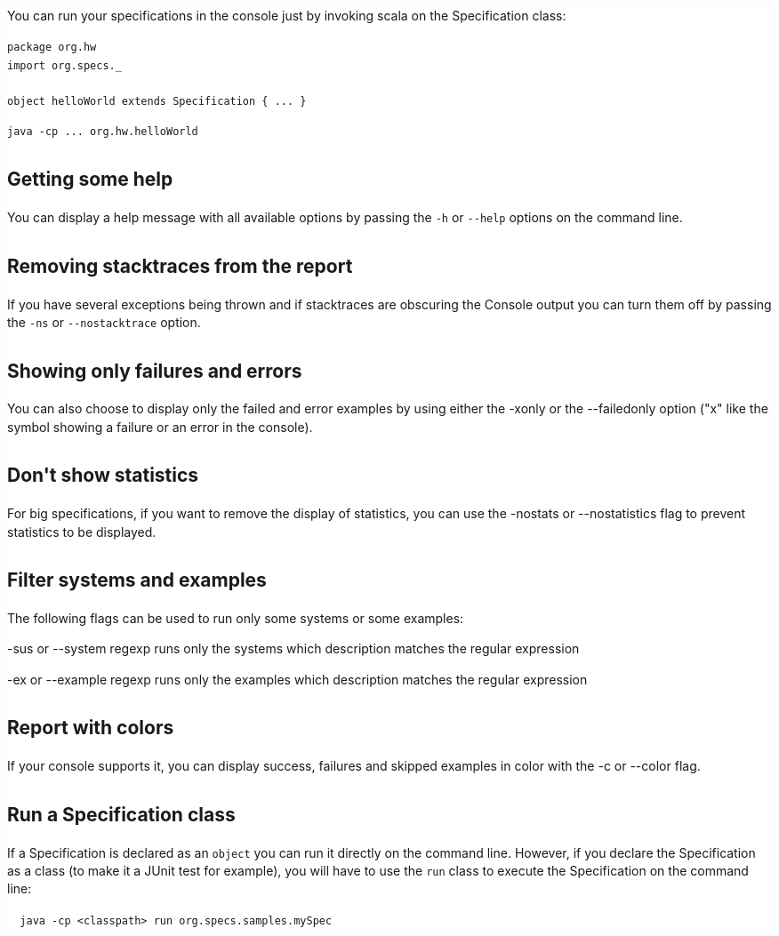 You can run your specifications in the console just by invoking scala on the Specification class:
```
package org.hw
import org.specs._

object helloWorld extends Specification { ... }
```

`java -cp ... org.hw.helloWorld`

## Getting some help ##

You can display a help message with all available options by passing the `-h` or `--help` options on the command line.

## Removing stacktraces from the report ##

If you have several exceptions being thrown and if stacktraces are obscuring the Console output you can turn them off by passing the `-ns` or `--nostacktrace` option.

## Showing only failures and errors ##

You can also choose to display only the failed and error examples by using either the -xonly or the --failedonly option ("x" like the symbol showing a failure or an error in the console).

## Don't show statistics ##

For big specifications, if you want to remove the display of statistics, you can use the -nostats or --nostatistics flag to prevent statistics to be displayed.

## Filter systems and examples ##

The following flags can be used to run only some systems or some examples:

-sus or --system regexp runs only the systems which description matches the regular expression

-ex or --example regexp runs only the examples which description matches the regular expression

## Report with colors ##

If your console supports it, you can display success, failures and skipped examples in color with the -c or --color flag.

## Run a Specification class ##

If a Specification is declared as an `object` you can run it directly on the command line. However, if you declare the Specification as a class (to make it a JUnit test for example), you will have to use the `run` class to execute the Specification on the command line:
```
  java -cp <classpath> run org.specs.samples.mySpec
```
